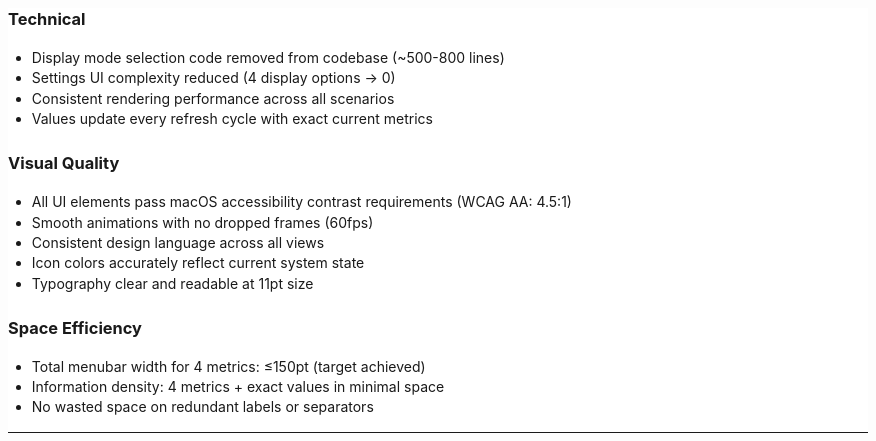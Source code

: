 ### Technical
- Display mode selection code removed from codebase (~500-800 lines)
- Settings UI complexity reduced (4 display options → 0)
- Consistent rendering performance across all scenarios
- Values update every refresh cycle with exact current metrics

### Visual Quality
- All UI elements pass macOS accessibility contrast requirements (WCAG AA: 4.5:1)
- Smooth animations with no dropped frames (60fps)
- Consistent design language across all views
- Icon colors accurately reflect current system state
- Typography clear and readable at 11pt size

### Space Efficiency
- Total menubar width for 4 metrics: ≤150pt (target achieved)
- Information density: 4 metrics + exact values in minimal space
- No wasted space on redundant labels or separators

---
